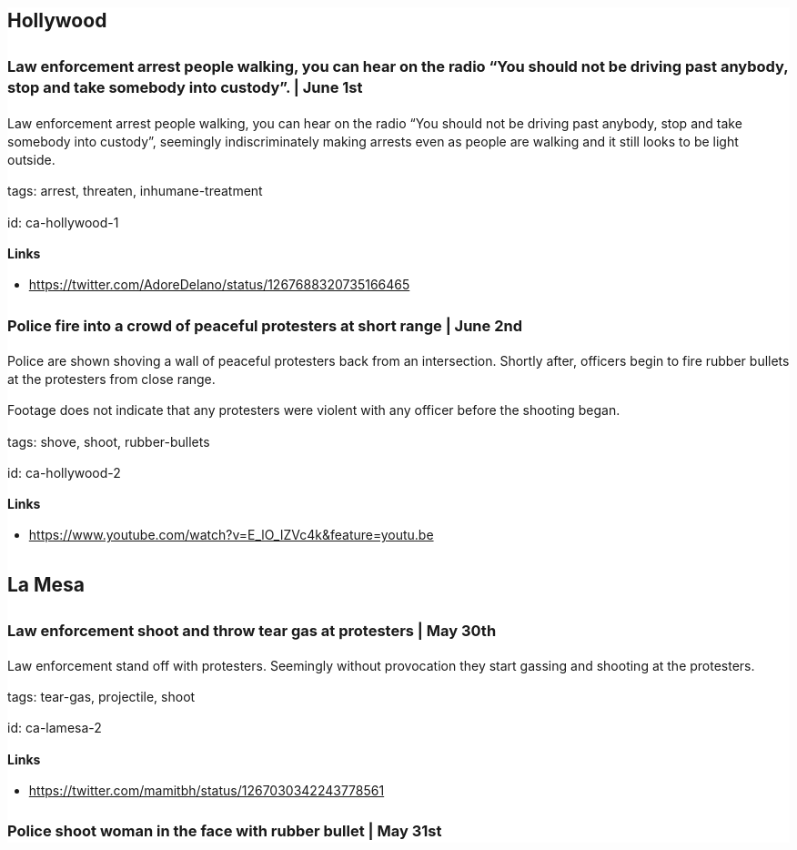## Hollywood

### Law enforcement arrest people walking, you can hear on the radio “You should not be driving past anybody, stop and take somebody into custody”. | June 1st

Law enforcement arrest people walking, you can hear on the radio “You should not be driving past anybody, stop and take somebody into custody”, seemingly indiscriminately making arrests even as people are walking and it still looks to be light outside.

tags: arrest, threaten, inhumane-treatment

id: ca-hollywood-1

**Links**

* https://twitter.com/AdoreDelano/status/1267688320735166465


### Police fire into a crowd of peaceful protesters at short range | June 2nd

Police are shown shoving a wall of peaceful protesters back from an intersection. Shortly after, officers begin to fire rubber bullets at the protesters from close range.

Footage does not indicate that any protesters were violent with any officer before the shooting began.

tags: shove, shoot, rubber-bullets

id: ca-hollywood-2

**Links**

* https://www.youtube.com/watch?v=E_lO_IZVc4k&feature=youtu.be


## La Mesa

### Law enforcement shoot and throw tear gas at protesters | May 30th

Law enforcement stand off with protesters. Seemingly without provocation they start gassing and shooting at the protesters.

tags: tear-gas, projectile, shoot

id: ca-lamesa-2

**Links**

* https://twitter.com/mamitbh/status/1267030342243778561


### Police shoot woman in the face with rubber bullet | May 31st
